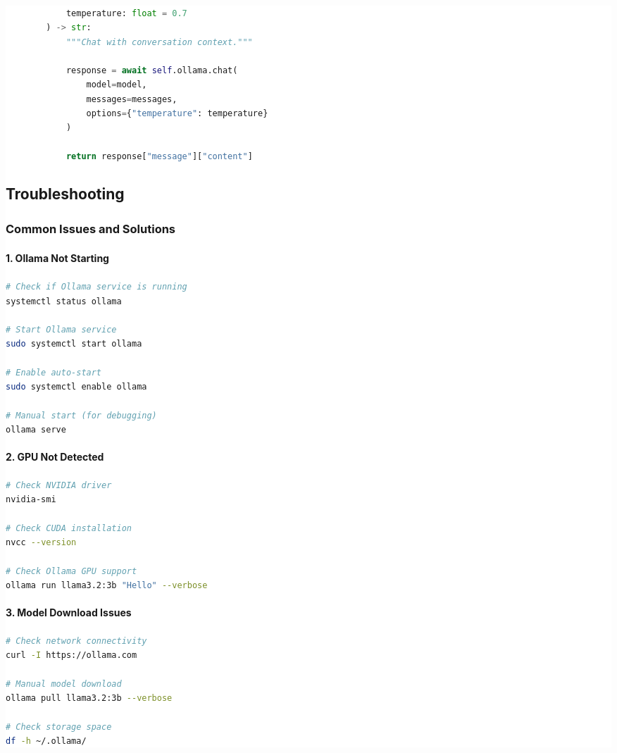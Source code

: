 ```python
            temperature: float = 0.7
        ) -> str:
            """Chat with conversation context."""
            
            response = await self.ollama.chat(
                model=model,
                messages=messages,
                options={"temperature": temperature}
            )
            
            return response["message"]["content"]
```

## Troubleshooting

### Common Issues and Solutions

#### 1. Ollama Not Starting
```bash
# Check if Ollama service is running
systemctl status ollama

# Start Ollama service
sudo systemctl start ollama

# Enable auto-start
sudo systemctl enable ollama

# Manual start (for debugging)
ollama serve
```

#### 2. GPU Not Detected
```bash
# Check NVIDIA driver
nvidia-smi

# Check CUDA installation
nvcc --version

# Check Ollama GPU support
ollama run llama3.2:3b "Hello" --verbose
```

#### 3. Model Download Issues
```bash
# Check network connectivity
curl -I https://ollama.com

# Manual model download
ollama pull llama3.2:3b --verbose

# Check storage space
df -h ~/.ollama/
```
